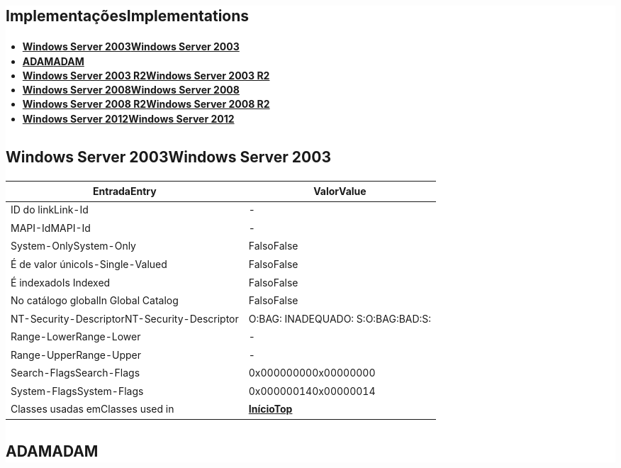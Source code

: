 

## <a name="implementations"></a><span data-ttu-id="b1214-123">Implementações</span><span class="sxs-lookup"><span data-stu-id="b1214-123">Implementations</span></span>

-   [<span data-ttu-id="b1214-124">**Windows Server 2003**</span><span class="sxs-lookup"><span data-stu-id="b1214-124">**Windows Server 2003**</span></span>](#windows-server-2003)
-   [<span data-ttu-id="b1214-125">**ADAM**</span><span class="sxs-lookup"><span data-stu-id="b1214-125">**ADAM**</span></span>](#adam)
-   [<span data-ttu-id="b1214-126">**Windows Server 2003 R2**</span><span class="sxs-lookup"><span data-stu-id="b1214-126">**Windows Server 2003 R2**</span></span>](#windows-server-2003-r2)
-   [<span data-ttu-id="b1214-127">**Windows Server 2008**</span><span class="sxs-lookup"><span data-stu-id="b1214-127">**Windows Server 2008**</span></span>](#windows-server-2008)
-   [<span data-ttu-id="b1214-128">**Windows Server 2008 R2**</span><span class="sxs-lookup"><span data-stu-id="b1214-128">**Windows Server 2008 R2**</span></span>](#windows-server-2008-r2)
-   [<span data-ttu-id="b1214-129">**Windows Server 2012**</span><span class="sxs-lookup"><span data-stu-id="b1214-129">**Windows Server 2012**</span></span>](#windows-server-2012)

## <a name="windows-server-2003"></a><span data-ttu-id="b1214-130">Windows Server 2003</span><span class="sxs-lookup"><span data-stu-id="b1214-130">Windows Server 2003</span></span>



| <span data-ttu-id="b1214-131">Entrada</span><span class="sxs-lookup"><span data-stu-id="b1214-131">Entry</span></span> | <span data-ttu-id="b1214-132">Valor</span><span class="sxs-lookup"><span data-stu-id="b1214-132">Value</span></span> |
|------------------------|---------------------------------|
| <span data-ttu-id="b1214-133">ID do link</span><span class="sxs-lookup"><span data-stu-id="b1214-133">Link-Id</span></span>                | \-                              |
| <span data-ttu-id="b1214-134">MAPI-Id</span><span class="sxs-lookup"><span data-stu-id="b1214-134">MAPI-Id</span></span>                | \-                              |
| <span data-ttu-id="b1214-135">System-Only</span><span class="sxs-lookup"><span data-stu-id="b1214-135">System-Only</span></span>            | <span data-ttu-id="b1214-136">Falso</span><span class="sxs-lookup"><span data-stu-id="b1214-136">False</span></span>                           |
| <span data-ttu-id="b1214-137">É de valor único</span><span class="sxs-lookup"><span data-stu-id="b1214-137">Is-Single-Valued</span></span>       | <span data-ttu-id="b1214-138">Falso</span><span class="sxs-lookup"><span data-stu-id="b1214-138">False</span></span>                           |
| <span data-ttu-id="b1214-139">É indexado</span><span class="sxs-lookup"><span data-stu-id="b1214-139">Is Indexed</span></span>             | <span data-ttu-id="b1214-140">Falso</span><span class="sxs-lookup"><span data-stu-id="b1214-140">False</span></span>                           |
| <span data-ttu-id="b1214-141">No catálogo global</span><span class="sxs-lookup"><span data-stu-id="b1214-141">In Global Catalog</span></span>      | <span data-ttu-id="b1214-142">Falso</span><span class="sxs-lookup"><span data-stu-id="b1214-142">False</span></span>                           |
| <span data-ttu-id="b1214-143">NT-Security-Descriptor</span><span class="sxs-lookup"><span data-stu-id="b1214-143">NT-Security-Descriptor</span></span> | <span data-ttu-id="b1214-144">O:BAG: INADEQUADO: S:</span><span class="sxs-lookup"><span data-stu-id="b1214-144">O:BAG:BAD:S:</span></span>                    |
| <span data-ttu-id="b1214-145">Range-Lower</span><span class="sxs-lookup"><span data-stu-id="b1214-145">Range-Lower</span></span>            | \-                              |
| <span data-ttu-id="b1214-146">Range-Upper</span><span class="sxs-lookup"><span data-stu-id="b1214-146">Range-Upper</span></span>            | \-                              |
| <span data-ttu-id="b1214-147">Search-Flags</span><span class="sxs-lookup"><span data-stu-id="b1214-147">Search-Flags</span></span>           | <span data-ttu-id="b1214-148">0x00000000</span><span class="sxs-lookup"><span data-stu-id="b1214-148">0x00000000</span></span>                      |
| <span data-ttu-id="b1214-149">System-Flags</span><span class="sxs-lookup"><span data-stu-id="b1214-149">System-Flags</span></span>           | <span data-ttu-id="b1214-150">0x00000014</span><span class="sxs-lookup"><span data-stu-id="b1214-150">0x00000014</span></span>                      |
| <span data-ttu-id="b1214-151">Classes usadas em</span><span class="sxs-lookup"><span data-stu-id="b1214-151">Classes used in</span></span>        | [<span data-ttu-id="b1214-152">**Início**</span><span class="sxs-lookup"><span data-stu-id="b1214-152">**Top**</span></span>](c-top.md)<br/> |



## <a name="adam"></a><span data-ttu-id="b1214-153">ADAM</span><span class="sxs-lookup"><span data-stu-id="b1214-153">ADAM</span></span>
